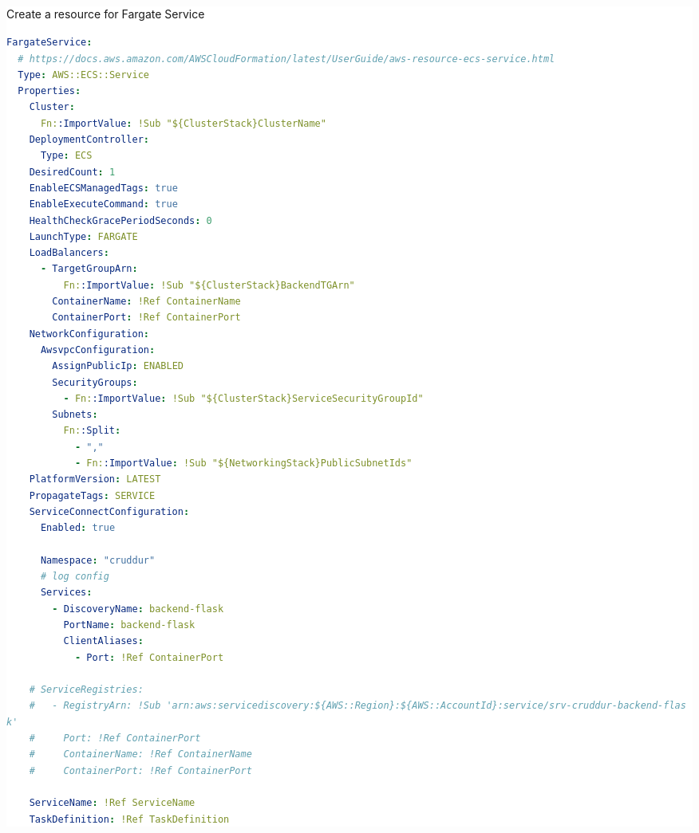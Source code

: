 ```yaml
```

Create a resource for Fargate Service

```yaml
FargateService:
  # https://docs.aws.amazon.com/AWSCloudFormation/latest/UserGuide/aws-resource-ecs-service.html
  Type: AWS::ECS::Service
  Properties:
    Cluster:
      Fn::ImportValue: !Sub "${ClusterStack}ClusterName"
    DeploymentController:
      Type: ECS
    DesiredCount: 1
    EnableECSManagedTags: true
    EnableExecuteCommand: true
    HealthCheckGracePeriodSeconds: 0
    LaunchType: FARGATE
    LoadBalancers:
      - TargetGroupArn:
          Fn::ImportValue: !Sub "${ClusterStack}BackendTGArn"
        ContainerName: !Ref ContainerName
        ContainerPort: !Ref ContainerPort
    NetworkConfiguration:
      AwsvpcConfiguration:
        AssignPublicIp: ENABLED
        SecurityGroups:
          - Fn::ImportValue: !Sub "${ClusterStack}ServiceSecurityGroupId"
        Subnets:
          Fn::Split:
            - ","
            - Fn::ImportValue: !Sub "${NetworkingStack}PublicSubnetIds"
    PlatformVersion: LATEST
    PropagateTags: SERVICE
    ServiceConnectConfiguration:
      Enabled: true

      Namespace: "cruddur"
      # log config
      Services:
        - DiscoveryName: backend-flask
          PortName: backend-flask
          ClientAliases:
            - Port: !Ref ContainerPort

    # ServiceRegistries:
    #   - RegistryArn: !Sub 'arn:aws:servicediscovery:${AWS::Region}:${AWS::AccountId}:service/srv-cruddur-backend-flask'
    #     Port: !Ref ContainerPort
    #     ContainerName: !Ref ContainerName
    #     ContainerPort: !Ref ContainerPort

    ServiceName: !Ref ServiceName
    TaskDefinition: !Ref TaskDefinition
```
